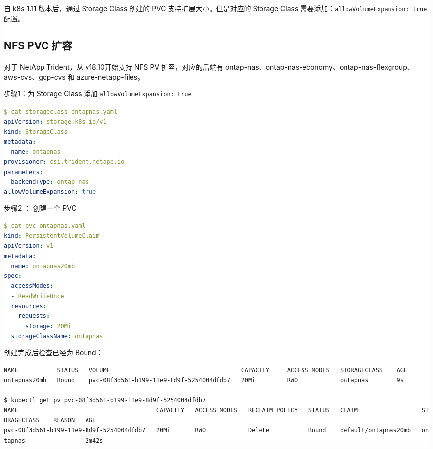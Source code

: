 自 k8s 1.11 版本后，通过 Storage Class 创建的 PVC 支持扩展大小。但是对应的 Storage Class 需要添加：`allowVolumeExpansion: true` 配置。



## NFS PVC 扩容

对于 NetApp Trident，从 v18.10开始支持 NFS PV 扩容，对应的后端有 ontap-nas、ontap-nas-economy、ontap-nas-flexgroup、aws-cvs、gcp-cvs 和 azure-netapp-files。



步骤1：为 Storage Class 添加 `allowVolumeExpansion: true `

```yaml
$ cat storageclass-ontapnas.yaml
apiVersion: storage.k8s.io/v1
kind: StorageClass
metadata:
  name: ontapnas
provisioner: csi.trident.netapp.io
parameters:
  backendType: ontap-nas
allowVolumeExpansion: true
```



步骤2 ： 创建一个 PVC

```yaml
$ cat pvc-ontapnas.yaml
kind: PersistentVolumeClaim
apiVersion: v1
metadata:
  name: ontapnas20mb
spec:
  accessModes:
  - ReadWriteOnce
  resources:
    requests:
      storage: 20Mi
  storageClassName: ontapnas
```

创建完成后检查已经为 Bound：

```bash
NAME           STATUS   VOLUME                                     CAPACITY     ACCESS MODES   STORAGECLASS    AGE
ontapnas20mb   Bound    pvc-08f3d561-b199-11e9-8d9f-5254004dfdb7   20Mi         RWO            ontapnas        9s

$ kubectl get pv pvc-08f3d561-b199-11e9-8d9f-5254004dfdb7
NAME                                       CAPACITY   ACCESS MODES   RECLAIM POLICY   STATUS   CLAIM                  STORAGECLASS    REASON   AGE
pvc-08f3d561-b199-11e9-8d9f-5254004dfdb7   20Mi       RWO            Delete           Bound    default/ontapnas20mb   ontapnas                 2m42s
```
